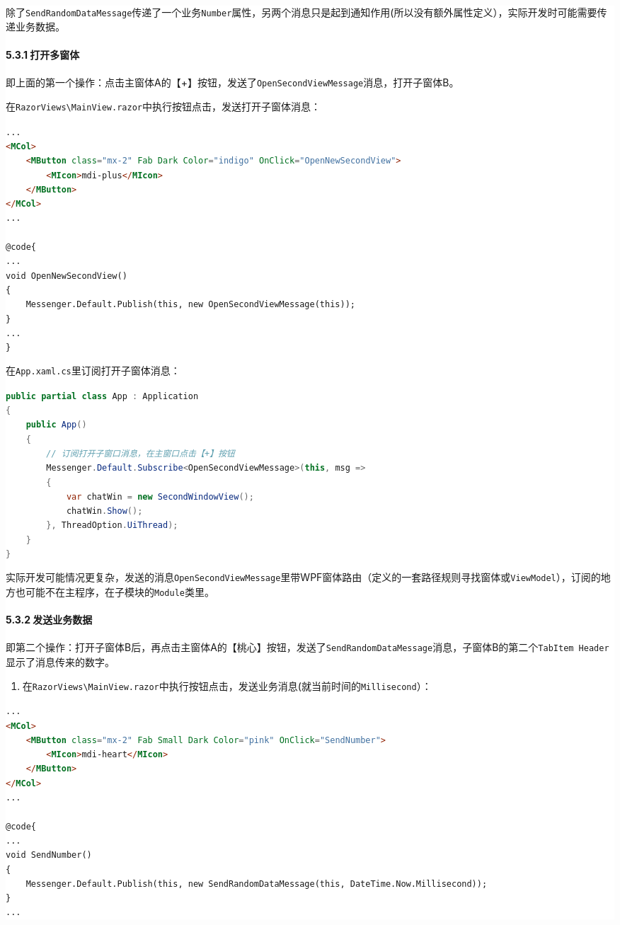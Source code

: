 除了`SendRandomDataMessage`传递了一个业务`Number`属性，另两个消息只是起到通知作用(所以没有额外属性定义），实际开发时可能需要传递业务数据。

#### 5.3.1 打开多窗体

即上面的第一个操作：点击主窗体A的【+】按钮，发送了`OpenSecondViewMessage`消息，打开子窗体B。

在`RazorViews\MainView.razor`中执行按钮点击，发送打开子窗体消息：

```html
...
<MCol>
    <MButton class="mx-2" Fab Dark Color="indigo" OnClick="OpenNewSecondView">
        <MIcon>mdi-plus</MIcon>
    </MButton>
</MCol>
...

@code{
...
void OpenNewSecondView()
{
	Messenger.Default.Publish(this, new OpenSecondViewMessage(this));
}
...
}
```

在`App.xaml.cs`里订阅打开子窗体消息：

```csharp
public partial class App : Application
{
    public App()
    {
        // 订阅打开子窗口消息，在主窗口点击【+】按钮
        Messenger.Default.Subscribe<OpenSecondViewMessage>(this, msg =>
        {
            var chatWin = new SecondWindowView();
            chatWin.Show();
        }, ThreadOption.UiThread);
    }
}
```

实际开发可能情况更复杂，发送的消息`OpenSecondViewMessage`里带WPF窗体路由（定义的一套路径规则寻找窗体或`ViewModel`），订阅的地方也可能不在主程序，在子模块的`Module`类里。

#### 5.3.2 发送业务数据

即第二个操作：打开子窗体B后，再点击主窗体A的【桃心】按钮，发送了`SendRandomDataMessage`消息，子窗体B的第二个`TabItem Header`显示了消息传来的数字。

1. 在`RazorViews\MainView.razor`中执行按钮点击，发送业务消息(就当前时间的`Millisecond`）：

```html
...
<MCol>
    <MButton class="mx-2" Fab Small Dark Color="pink" OnClick="SendNumber">
        <MIcon>mdi-heart</MIcon>
    </MButton>
</MCol>
...

@code{
...
void SendNumber()
{
	Messenger.Default.Publish(this, new SendRandomDataMessage(this, DateTime.Now.Millisecond));
}
...
```